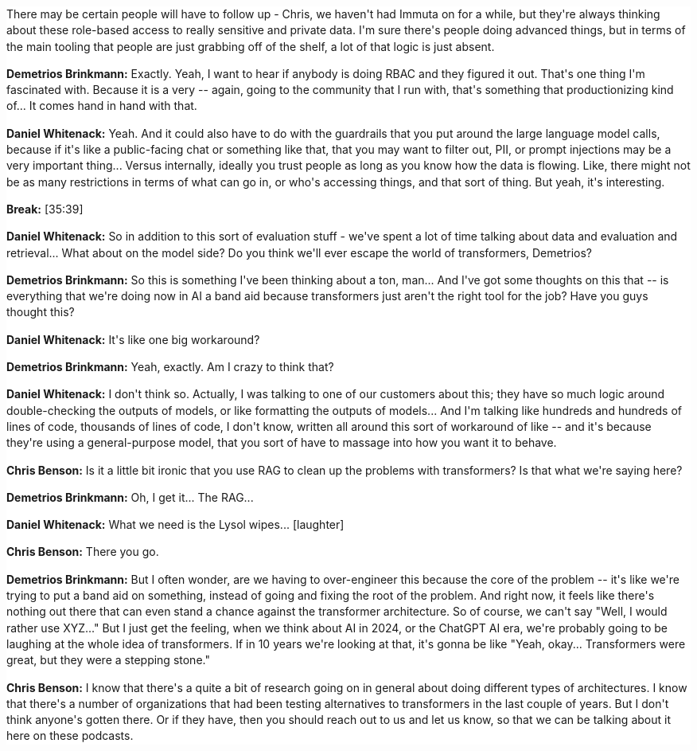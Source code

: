 There may be certain people will have to follow up - Chris, we haven't had Immuta on for a while, but they're always thinking about these role-based access to really sensitive and private data. I'm sure there's people doing advanced things, but in terms of the main tooling that people are just grabbing off of the shelf, a lot of that logic is just absent.

**Demetrios Brinkmann:** Exactly. Yeah, I want to hear if anybody is doing RBAC and they figured it out. That's one thing I'm fascinated with. Because it is a very -- again, going to the community that I run with, that's something that productionizing kind of... It comes hand in hand with that.

**Daniel Whitenack:** Yeah. And it could also have to do with the guardrails that you put around the large language model calls, because if it's like a public-facing chat or something like that, that you may want to filter out, PII, or prompt injections may be a very important thing... Versus internally, ideally you trust people as long as you know how the data is flowing. Like, there might not be as many restrictions in terms of what can go in, or who's accessing things, and that sort of thing. But yeah, it's interesting.

**Break:** \[35:39\]

**Daniel Whitenack:** So in addition to this sort of evaluation stuff - we've spent a lot of time talking about data and evaluation and retrieval... What about on the model side? Do you think we'll ever escape the world of transformers, Demetrios?

**Demetrios Brinkmann:** So this is something I've been thinking about a ton, man... And I've got some thoughts on this that -- is everything that we're doing now in AI a band aid because transformers just aren't the right tool for the job? Have you guys thought this?

**Daniel Whitenack:** It's like one big workaround?

**Demetrios Brinkmann:** Yeah, exactly. Am I crazy to think that?

**Daniel Whitenack:** I don't think so. Actually, I was talking to one of our customers about this; they have so much logic around double-checking the outputs of models, or like formatting the outputs of models... And I'm talking like hundreds and hundreds of lines of code, thousands of lines of code, I don't know, written all around this sort of workaround of like -- and it's because they're using a general-purpose model, that you sort of have to massage into how you want it to behave.

**Chris Benson:** Is it a little bit ironic that you use RAG to clean up the problems with transformers? Is that what we're saying here?

**Demetrios Brinkmann:** Oh, I get it... The RAG...

**Daniel Whitenack:** What we need is the Lysol wipes... \[laughter\]

**Chris Benson:** There you go.

**Demetrios Brinkmann:** But I often wonder, are we having to over-engineer this because the core of the problem -- it's like we're trying to put a band aid on something, instead of going and fixing the root of the problem. And right now, it feels like there's nothing out there that can even stand a chance against the transformer architecture. So of course, we can't say "Well, I would rather use XYZ..." But I just get the feeling, when we think about AI in 2024, or the ChatGPT AI era, we're probably going to be laughing at the whole idea of transformers. If in 10 years we're looking at that, it's gonna be like "Yeah, okay... Transformers were great, but they were a stepping stone."

**Chris Benson:** I know that there's a quite a bit of research going on in general about doing different types of architectures. I know that there's a number of organizations that had been testing alternatives to transformers in the last couple of years. But I don't think anyone's gotten there. Or if they have, then you should reach out to us and let us know, so that we can be talking about it here on these podcasts.
